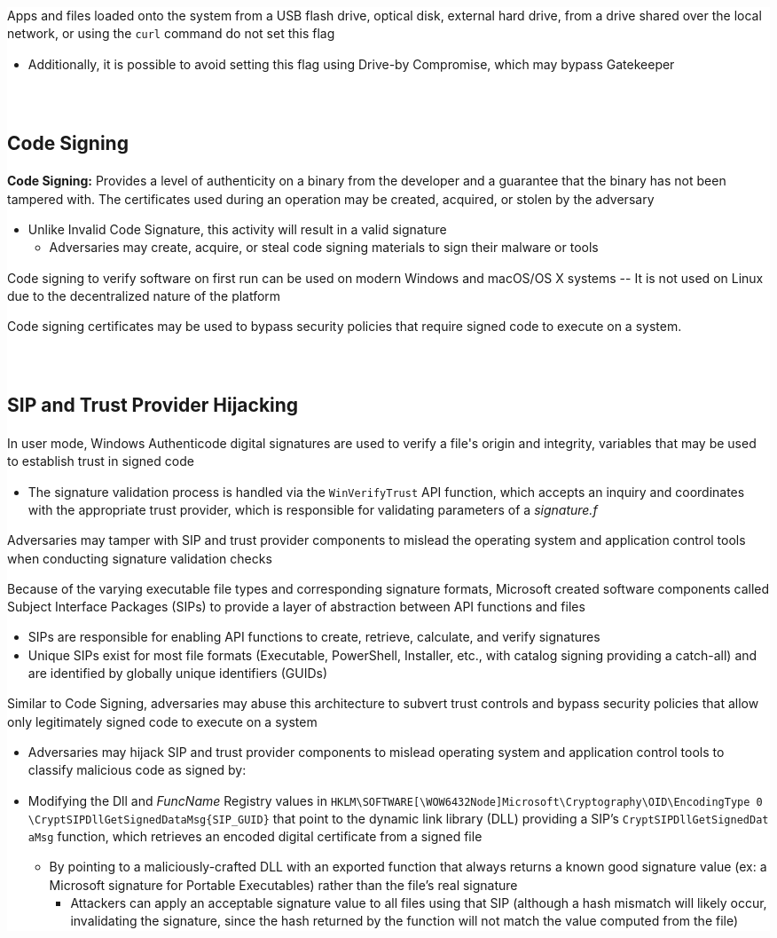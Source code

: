 Apps and files loaded onto the system from a USB flash drive, optical disk, external hard drive, from a drive shared over the local network, or using the `curl` command do not set this flag
* Additionally, it is possible to avoid setting this flag using Drive-by Compromise, which may bypass Gatekeeper

<br>

## Code Signing
**Code Signing:** Provides a level of authenticity on a binary from the developer and a guarantee that the binary has not been tampered with. The certificates used during an operation may be created, acquired, or stolen by the adversary
* Unlike Invalid Code Signature, this activity will result in a valid signature
  * Adversaries may create, acquire, or steal code signing materials to sign their malware or tools

Code signing to verify software on first run can be used on modern Windows and macOS/OS X systems -- It is not used on Linux due to the decentralized nature of the platform

Code signing certificates may be used to bypass security policies that require signed code to execute on a system.

<br>

## SIP and Trust Provider Hijacking
In user mode, Windows Authenticode digital signatures are used to verify a file's origin and integrity, variables that may be used to establish trust in signed code
* The signature validation process is handled via the `WinVerifyTrust` API function, which accepts an inquiry and coordinates with the appropriate trust provider, which is responsible for validating parameters of a *signature.f*

Adversaries may tamper with SIP and trust provider components to mislead the operating system and application control tools when conducting signature validation checks


Because of the varying executable file types and corresponding signature formats, Microsoft created software components called Subject Interface Packages (SIPs) to provide a layer of abstraction between API functions and files
* SIPs are responsible for enabling API functions to create, retrieve, calculate, and verify signatures
* Unique SIPs exist for most file formats (Executable, PowerShell, Installer, etc., with catalog signing providing a catch-all) and are identified by globally unique identifiers (GUIDs)

Similar to Code Signing, adversaries may abuse this architecture to subvert trust controls and bypass security policies that allow only legitimately signed code to execute on a system
* Adversaries may hijack SIP and trust provider components to mislead operating system and application control tools to classify malicious  code as signed by: 

* Modifying the Dll and *FuncName* Registry values in `HKLM\SOFTWARE[\WOW6432Node]Microsoft\Cryptography\OID\EncodingType 0\CryptSIPDllGetSignedDataMsg{SIP_GUID}` that point to the dynamic link library (DLL) providing a SIP’s `CryptSIPDllGetSignedDataMsg` function, which retrieves an encoded digital certificate from a signed file
  * By pointing to a maliciously-crafted DLL with an exported function that always returns a known good signature value (ex: a Microsoft signature for Portable Executables) rather than the file’s real signature
    * Attackers can apply an acceptable signature value to all files using that SIP (although a hash mismatch will likely occur, invalidating the signature, since the hash returned by the function will not match the value computed from the file)
  